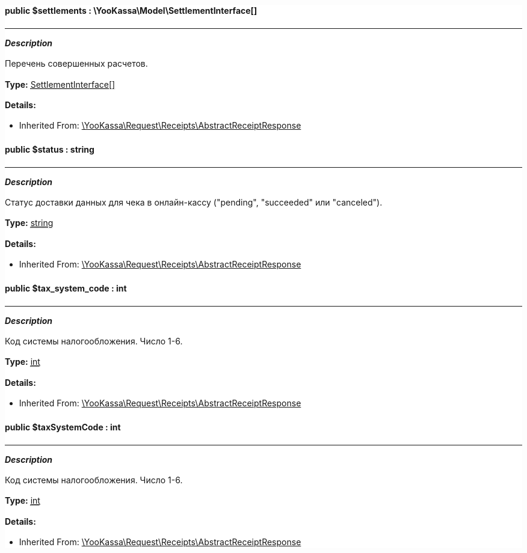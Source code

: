 
<a name="property_settlements"></a>
#### public $settlements : \YooKassa\Model\SettlementInterface[]
---
***Description***

Перечень совершенных расчетов.

**Type:** <a href="../\YooKassa\Model\SettlementInterface[]"><abbr title="\YooKassa\Model\SettlementInterface[]">SettlementInterface[]</abbr></a>

**Details:**
* Inherited From: [\YooKassa\Request\Receipts\AbstractReceiptResponse](../classes/YooKassa-Request-Receipts-AbstractReceiptResponse.md)


<a name="property_status"></a>
#### public $status : string
---
***Description***

Статус доставки данных для чека в онлайн-кассу ("pending", "succeeded" или "canceled").

**Type:** <a href="../string"><abbr title="string">string</abbr></a>

**Details:**
* Inherited From: [\YooKassa\Request\Receipts\AbstractReceiptResponse](../classes/YooKassa-Request-Receipts-AbstractReceiptResponse.md)


<a name="property_tax_system_code"></a>
#### public $tax_system_code : int
---
***Description***

Код системы налогообложения. Число 1-6.

**Type:** <a href="../int"><abbr title="int">int</abbr></a>

**Details:**
* Inherited From: [\YooKassa\Request\Receipts\AbstractReceiptResponse](../classes/YooKassa-Request-Receipts-AbstractReceiptResponse.md)


<a name="property_taxSystemCode"></a>
#### public $taxSystemCode : int
---
***Description***

Код системы налогообложения. Число 1-6.

**Type:** <a href="../int"><abbr title="int">int</abbr></a>

**Details:**
* Inherited From: [\YooKassa\Request\Receipts\AbstractReceiptResponse](../classes/YooKassa-Request-Receipts-AbstractReceiptResponse.md)
